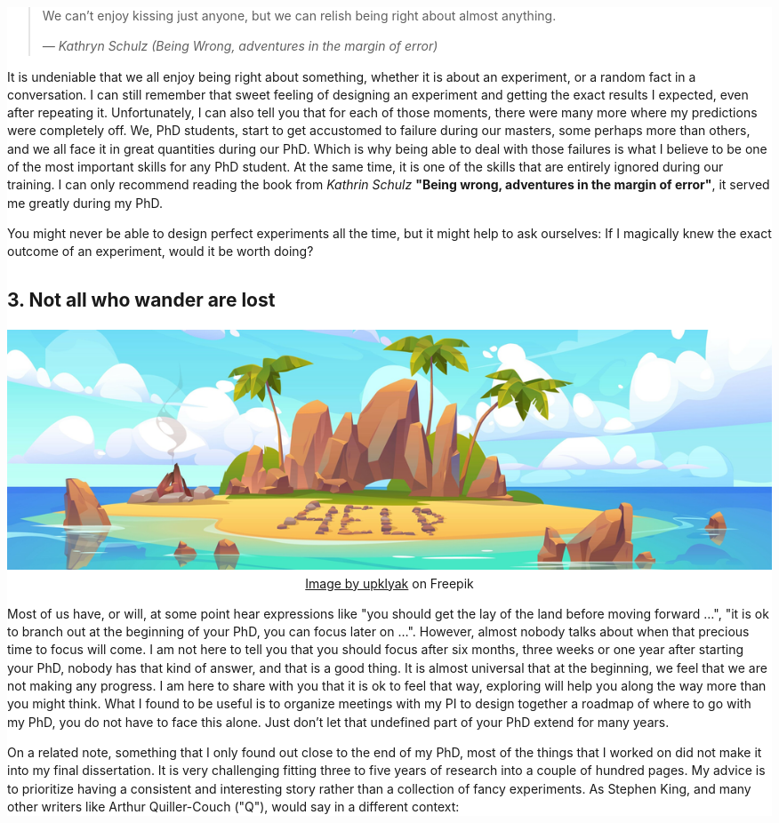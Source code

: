 > We can’t enjoy kissing just anyone, but we can relish being right about almost anything.
>
><cite>&mdash; Kathryn Schulz (Being Wrong, adventures in the margin of error)</cite>
 

It is undeniable that we all enjoy being right about something, whether it is about an experiment, or a random fact in a conversation. I can still remember that sweet feeling of designing an experiment and getting the exact results I expected, even after repeating it. Unfortunately, I can also tell you that for each of those  moments, there were many more where my predictions were completely off. We, PhD students, start to get accustomed to failure during our masters, some perhaps more than others, and we all face it in great quantities during our PhD. Which is why being able to deal with those failures is what I believe to be one of the most important skills for any PhD student. At the same time, it is one of the skills that are entirely ignored during our training. I can only recommend reading the book from _Kathrin Schulz_ **"Being wrong, adventures in the margin of error"**, it served me greatly during my PhD.
    
You might never be able to design perfect experiments all the time, but it might help to ask ourselves: If I magically knew the exact outcome of an experiment, would it be worth doing? 
    
## 3. Not all who wander are lost

<img src="assets/img/phd_life_tips/3.jpg">
<center><a href="https://www.freepik.com/free-vector/lost-island-ocean-with-alone-castaway-person_6993841.htm#query=lost%20island&position=4&from_view=search&track=ais">Image by upklyak</a> on Freepik</center>

Most of us have, or will, at some point hear expressions like "you should get the lay of the land before moving forward …", "it is ok to branch out at the beginning of your PhD, you can focus later on …". However, almost nobody talks about when that precious time to focus will come. I am not here to tell you that you should focus after six months, three weeks or one year after starting your PhD, nobody has that kind of answer, and that is a good thing. It is almost universal that at the beginning, we feel that we are not making any progress. I am here to share with you that it is ok to feel that way, exploring will help you along the way more than you might think. What I found to be useful is to organize meetings with my PI to design together a roadmap of where to go with my PhD, you do not have to face this alone. Just don’t let that undefined part of your PhD extend for many years. 

On a related note, something that I only found out close to the end of my PhD, most of the things that I worked on did not make it into my final dissertation. It is very challenging fitting three to five years of research into a couple of hundred pages. My advice is to prioritize having a consistent and interesting story rather than a collection of fancy experiments. As Stephen King, and many other writers like Arthur Quiller-Couch ("Q"), would say in a different context:
